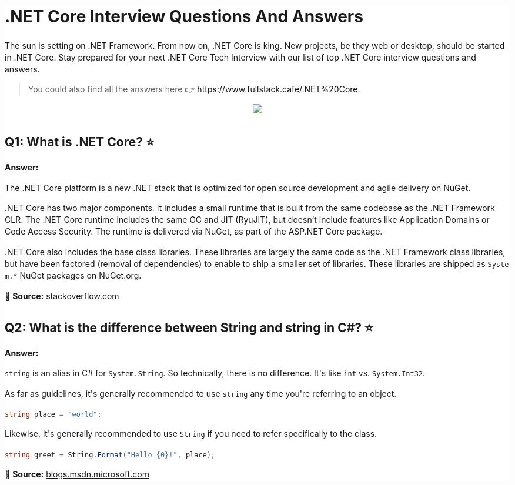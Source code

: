 # .NET Core Interview Questions And Answers

The sun is setting on .NET Framework. From now on, .NET Core is king. New projects, be they web or desktop, should be started in .NET Core. Stay prepared for your next .NET Core Tech Interview with our list of top .NET Core interview questions and answers.

> You could also find all the answers here 👉 https://www.fullstack.cafe/.NET%20Core.

<p align="center">
  <a href="https://www.fullstack.cafe">
  <img src="https://user-images.githubusercontent.com/13550565/73042889-e7533900-3e9d-11ea-94f2-b4a9e87cc018.png">
  </a>
</p>

## Q1: What is .NET Core? ⭐

**Answer:**

The .NET Core platform is a new .NET stack that is optimized for open source development and agile delivery on NuGet. 

.NET Core has two major components. It includes a small runtime that is built from the same codebase as the .NET Framework CLR. The .NET Core runtime includes the same GC and JIT (RyuJIT), but doesn’t include features like Application Domains or Code Access Security. The runtime is delivered via NuGet, as part of the ASP.NET Core package.

.NET Core also includes the base class libraries. These libraries are largely the same code as the .NET Framework class libraries, but have been factored (removal of dependencies) to enable to ship a smaller set of libraries. These libraries are shipped as `System.*` NuGet packages on NuGet.org.

🔗 **Source:** [stackoverflow.com](https://stackoverflow.com/questions/26908049/what-is-net-core)


## Q2: What is the difference between String and string in C#? ⭐

**Answer:**

`string` is an alias in C# for `System.String`. So technically, there is no difference. It's like `int` vs. `System.Int32`.

As far as guidelines, it's generally recommended to use `string` any time you're referring to an object.
```csharp
string place = "world";
```

Likewise, it's generally recommended to use `String` if you need to refer specifically to the class.
```csharp
string greet = String.Format("Hello {0}!", place);
```

🔗 **Source:** [blogs.msdn.microsoft.com](https://stackoverflow.com/questions/618535/difference-between-decimal-float-and-double-in-net)
